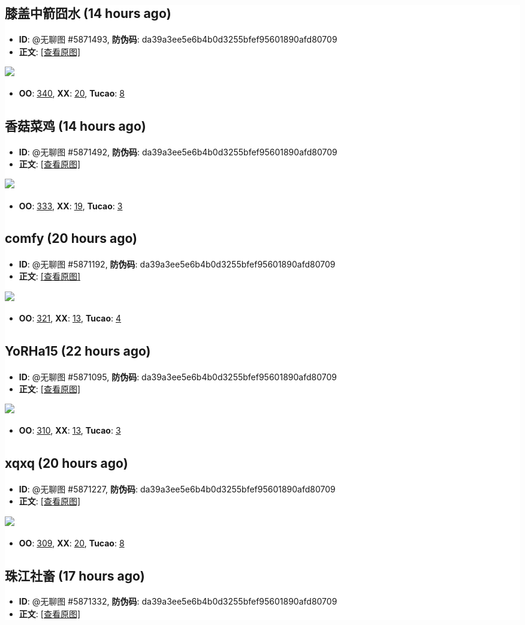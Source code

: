 ## 膝盖中箭囧水 (14 hours ago) 

- **ID**: @无聊图 #5871493, **防伪码**: da39a3ee5e6b4b0d3255bfef95601890afd80709
- **正文**: [[查看原图]](//img.toto.im/large/008HL3Tkly1hzk0pi3wxjj30sj10macu.jpg)  

![](https://img.toto.im/mw600/008HL3Tkly1hzk0pi3wxjj30sj10macu.jpg)
- **OO**: [340](https://jandan.net/t/5871493#tucao-like), **XX**: [20](https://jandan.net/t/5871493#tucao-unlike), **Tucao**: [8](https://jandan.net/t/5871493#tucao-list)

## 香菇菜鸡 (14 hours ago) 

- **ID**: @无聊图 #5871492, **防伪码**: da39a3ee5e6b4b0d3255bfef95601890afd80709
- **正文**: [[查看原图]](//img.toto.im/large/007eLqjYly1hzisdblkakj30tv05w7be.jpg)  

![](https://img.toto.im/mw600/007eLqjYly1hzisdblkakj30tv05w7be.jpg)
- **OO**: [333](https://jandan.net/t/5871492#tucao-like), **XX**: [19](https://jandan.net/t/5871492#tucao-unlike), **Tucao**: [3](https://jandan.net/t/5871492#tucao-list)

## comfy (20 hours ago) 

- **ID**: @无聊图 #5871192, **防伪码**: da39a3ee5e6b4b0d3255bfef95601890afd80709
- **正文**: [[查看原图]](//img.toto.im/large/00745YaMgy1hzjpr1cb2aj30fa0hxwfy.jpg)  

![](https://img.toto.im/mw600/00745YaMgy1hzjpr1cb2aj30fa0hxwfy.jpg)
- **OO**: [321](https://jandan.net/t/5871192#tucao-like), **XX**: [13](https://jandan.net/t/5871192#tucao-unlike), **Tucao**: [4](https://jandan.net/t/5871192#tucao-list)

## YoRHa15 (22 hours ago) 

- **ID**: @无聊图 #5871095, **防伪码**: da39a3ee5e6b4b0d3255bfef95601890afd80709
- **正文**: [[查看原图]](//img.toto.im/large/008HL3Tkly1hzjn00abb5j30u00xktb4.jpg)  

![](https://img.toto.im/mw600/008HL3Tkly1hzjn00abb5j30u00xktb4.jpg)
- **OO**: [310](https://jandan.net/t/5871095#tucao-like), **XX**: [13](https://jandan.net/t/5871095#tucao-unlike), **Tucao**: [3](https://jandan.net/t/5871095#tucao-list)

## xqxq (20 hours ago) 

- **ID**: @无聊图 #5871227, **防伪码**: da39a3ee5e6b4b0d3255bfef95601890afd80709
- **正文**: [[查看原图]](//img.toto.im/large/008HL3Tkly1hzjqh291pfj30kh1iywvs.jpg)  

![](https://img.toto.im/mw600/008HL3Tkly1hzjqh291pfj30kh1iywvs.jpg)
- **OO**: [309](https://jandan.net/t/5871227#tucao-like), **XX**: [20](https://jandan.net/t/5871227#tucao-unlike), **Tucao**: [8](https://jandan.net/t/5871227#tucao-list)

## 珠江社畜 (17 hours ago) 

- **ID**: @无聊图 #5871332, **防伪码**: da39a3ee5e6b4b0d3255bfef95601890afd80709
- **正文**: [[查看原图]](//img.toto.im/large/008HL3Tkly1hzjvaxfpn0j30g30x4n17.jpg)  
